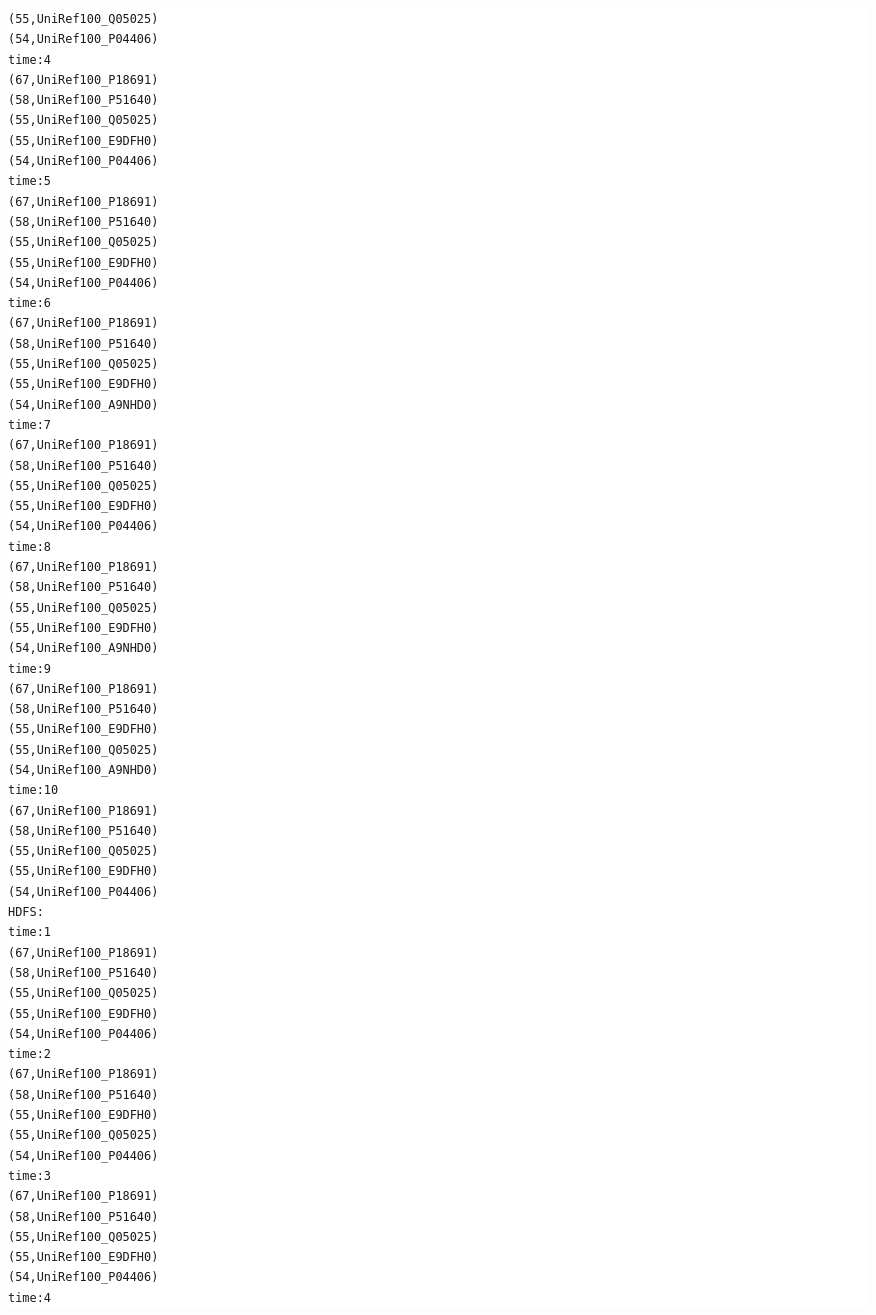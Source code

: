 	(55,UniRef100_Q05025)
	(54,UniRef100_P04406)
	time:4
	(67,UniRef100_P18691)                                                           
	(58,UniRef100_P51640)
	(55,UniRef100_Q05025)
	(55,UniRef100_E9DFH0)
	(54,UniRef100_P04406)
	time:5
	(67,UniRef100_P18691)                                                           
	(58,UniRef100_P51640)
	(55,UniRef100_Q05025)
	(55,UniRef100_E9DFH0)
	(54,UniRef100_P04406)
	time:6
	(67,UniRef100_P18691)                                                           
	(58,UniRef100_P51640)
	(55,UniRef100_Q05025)
	(55,UniRef100_E9DFH0)
	(54,UniRef100_A9NHD0)
	time:7
	(67,UniRef100_P18691)                                                           
	(58,UniRef100_P51640)
	(55,UniRef100_Q05025)
	(55,UniRef100_E9DFH0)
	(54,UniRef100_P04406)
	time:8
	(67,UniRef100_P18691)                                                           
	(58,UniRef100_P51640)
	(55,UniRef100_Q05025)
	(55,UniRef100_E9DFH0)
	(54,UniRef100_A9NHD0)
	time:9
	(67,UniRef100_P18691)                                                           
	(58,UniRef100_P51640)
	(55,UniRef100_E9DFH0)
	(55,UniRef100_Q05025)
	(54,UniRef100_A9NHD0)
	time:10
	(67,UniRef100_P18691)                                                           
	(58,UniRef100_P51640)
	(55,UniRef100_Q05025)
	(55,UniRef100_E9DFH0)
	(54,UniRef100_P04406)
	HDFS:
	time:1
	(67,UniRef100_P18691)                                                           
	(58,UniRef100_P51640)
	(55,UniRef100_Q05025)
	(55,UniRef100_E9DFH0)
	(54,UniRef100_P04406)
	time:2
	(67,UniRef100_P18691)                                                           
	(58,UniRef100_P51640)
	(55,UniRef100_E9DFH0)
	(55,UniRef100_Q05025)
	(54,UniRef100_P04406)
	time:3
	(67,UniRef100_P18691)                                                           
	(58,UniRef100_P51640)
	(55,UniRef100_Q05025)
	(55,UniRef100_E9DFH0)
	(54,UniRef100_P04406)
	time:4